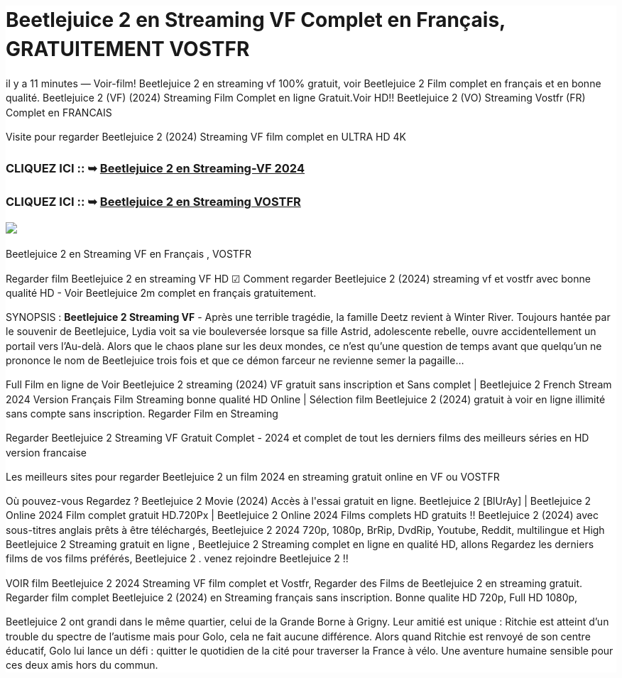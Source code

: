 # Beetlejuice 2 en Streaming VF Complet en Français, GRATUITEMENT VOSTFR

il y a 11 minutes — Voir-film! Beetlejuice 2 en streaming vf 100% gratuit, voir Beetlejuice 2 Film complet en français et en bonne qualité. Beetlejuice 2 (VF) (2024) Streaming Film Complet en ligne Gratuit.Voir HD!! Beetlejuice 2 (VO) Streaming Vostfr (FR) Complet en FRANCAIS

Visite pour regarder Beetlejuice 2 (2024) Streaming VF film complet en ULTRA HD 4K

### CLIQUEZ ICI :: ➥ [Beetlejuice 2 en Streaming-VF 2024](https://t.co/7TDSksjUow)

### CLIQUEZ ICI :: ➥ [Beetlejuice 2 en Streaming VOSTFR](https://t.co/7TDSksjUow)

<p dir="auto"><a href="https://t.co/7TDSksjUow" title="PLAYHD" rel="nofollow"><img src="https://i.imgur.com/jhNGoEt.gif" style="max-width: 100%;"></a></p>

Beetlejuice 2 en Streaming VF en Français , VOSTFR

Regarder film Beetlejuice 2 en streaming VF HD ☑ Comment regarder Beetlejuice 2 (2024) streaming vf et vostfr avec bonne qualité HD - Voir Beetlejuice 2m complet en français gratuitement.

SYNOPSIS : **Beetlejuice 2 Streaming VF** - Après une terrible tragédie, la famille Deetz revient à Winter River. Toujours hantée par le souvenir de Beetlejuice, Lydia voit sa vie bouleversée lorsque sa fille Astrid, adolescente rebelle, ouvre accidentellement un portail vers l’Au-delà. Alors que le chaos plane sur les deux mondes, ce n’est qu’une question de temps avant que quelqu’un ne prononce le nom de Beetlejuice trois fois et que ce démon farceur ne revienne semer la pagaille…

Full Film en ligne de Voir Beetlejuice 2 streaming (2024) VF gratuit sans inscription et Sans complet | Beetlejuice 2 French Stream 2024 Version Français Film Streaming bonne qualité HD Online | Sélection film Beetlejuice 2 (2024) gratuit à voir en ligne illimité sans compte sans inscription. Regarder Film en Streaming

Regarder Beetlejuice 2 Streaming VF Gratuit Complet - 2024 et complet de tout les derniers films des meilleurs séries en HD version francaise

Les meilleurs sites pour regarder Beetlejuice 2 un film 2024 en streaming gratuit online en VF ou VOSTFR

Où pouvez-vous Regardez ? Beetlejuice 2 Movie (2024) Accès à l'essai gratuit en ligne. Beetlejuice 2 [BlUrAy] | Beetlejuice 2 Online 2024 Film complet gratuit HD.720Px | Beetlejuice 2 Online 2024 Films complets HD gratuits !! Beetlejuice 2 (2024) avec sous-titres anglais prêts à être téléchargés, Beetlejuice 2 2024 720p, 1080p, BrRip, DvdRip, Youtube, Reddit, multilingue et High Beetlejuice 2 Streaming gratuit en ligne , Beetlejuice 2 Streaming complet en ligne en qualité HD, allons Regardez les derniers films de vos films préférés, Beetlejuice 2 . venez rejoindre Beetlejuice 2 !!

VOIR film Beetlejuice 2 2024 Streaming VF film complet et Vostfr, Regarder des Films de Beetlejuice 2 en streaming gratuit. Regarder film complet Beetlejuice 2 (2024) en Streaming français sans inscription. Bonne qualite HD 720p, Full HD 1080p,

Beetlejuice 2 ont grandi dans le même quartier, celui de la Grande Borne à Grigny. Leur amitié est unique : Ritchie est atteint d’un trouble du spectre de l’autisme mais pour Golo, cela ne fait aucune différence. Alors quand Ritchie est renvoyé de son centre éducatif, Golo lui lance un défi : quitter le quotidien de la cité pour traverser la France à vélo. Une aventure humaine sensible pour ces deux amis hors du commun. 
